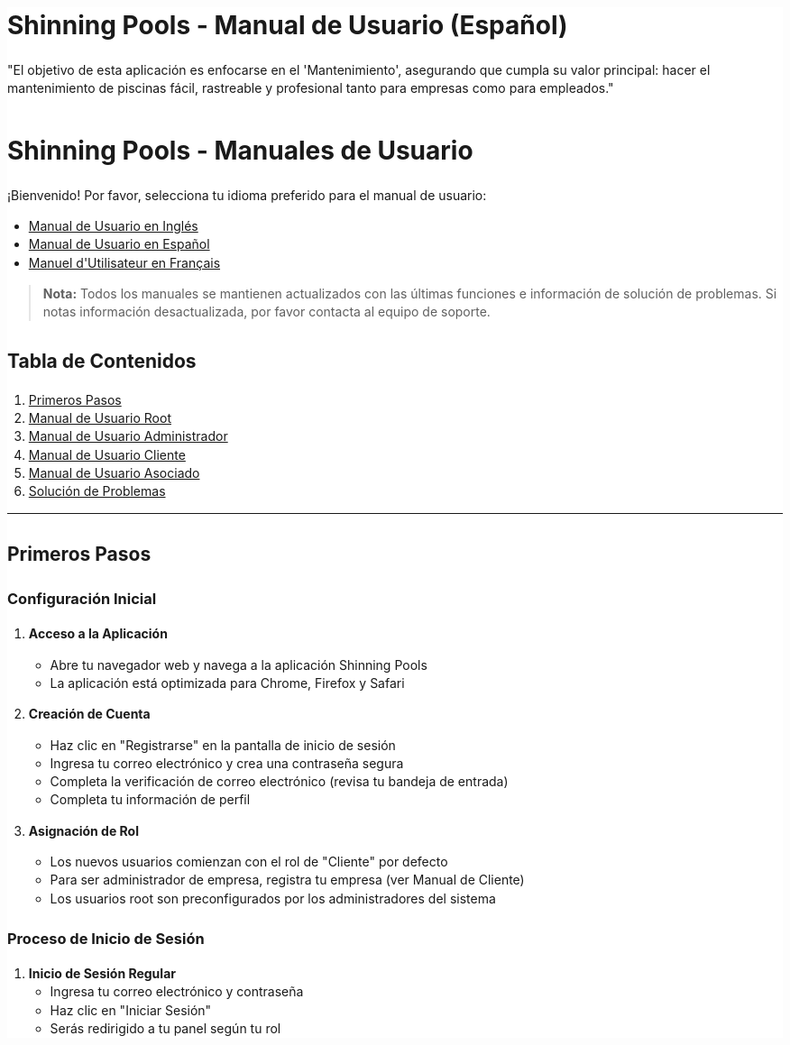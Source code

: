 # Shinning Pools - Manual de Usuario (Español)

"El objetivo de esta aplicación es enfocarse en el 'Mantenimiento', asegurando que cumpla su valor principal: hacer el mantenimiento de piscinas fácil, rastreable y profesional tanto para empresas como para empleados."

# Shinning Pools - Manuales de Usuario

¡Bienvenido! Por favor, selecciona tu idioma preferido para el manual de usuario:

- [Manual de Usuario en Inglés](user_manuals_en.md)
- [Manual de Usuario en Español](user_manuals_es.md)
- [Manuel d'Utilisateur en Français](user_manuals_fr.md)

> **Nota:** Todos los manuales se mantienen actualizados con las últimas funciones e información de solución de problemas. Si notas información desactualizada, por favor contacta al equipo de soporte.

## Tabla de Contenidos

1. [Primeros Pasos](#primeros-pasos)
2. [Manual de Usuario Root](#manual-de-usuario-root)
3. [Manual de Usuario Administrador](#manual-de-usuario-administrador)
4. [Manual de Usuario Cliente](#manual-de-usuario-cliente)
5. [Manual de Usuario Asociado](#manual-de-usuario-asociado)
6. [Solución de Problemas](#solución-de-problemas)

---

## Primeros Pasos

### Configuración Inicial

1. **Acceso a la Aplicación**
   - Abre tu navegador web y navega a la aplicación Shinning Pools
   - La aplicación está optimizada para Chrome, Firefox y Safari

2. **Creación de Cuenta**
   - Haz clic en "Registrarse" en la pantalla de inicio de sesión
   - Ingresa tu correo electrónico y crea una contraseña segura
   - Completa la verificación de correo electrónico (revisa tu bandeja de entrada)
   - Completa tu información de perfil

3. **Asignación de Rol**
   - Los nuevos usuarios comienzan con el rol de "Cliente" por defecto
   - Para ser administrador de empresa, registra tu empresa (ver Manual de Cliente)
   - Los usuarios root son preconfigurados por los administradores del sistema

### Proceso de Inicio de Sesión

1. **Inicio de Sesión Regular**
   - Ingresa tu correo electrónico y contraseña
   - Haz clic en "Iniciar Sesión"
   - Serás redirigido a tu panel según tu rol
